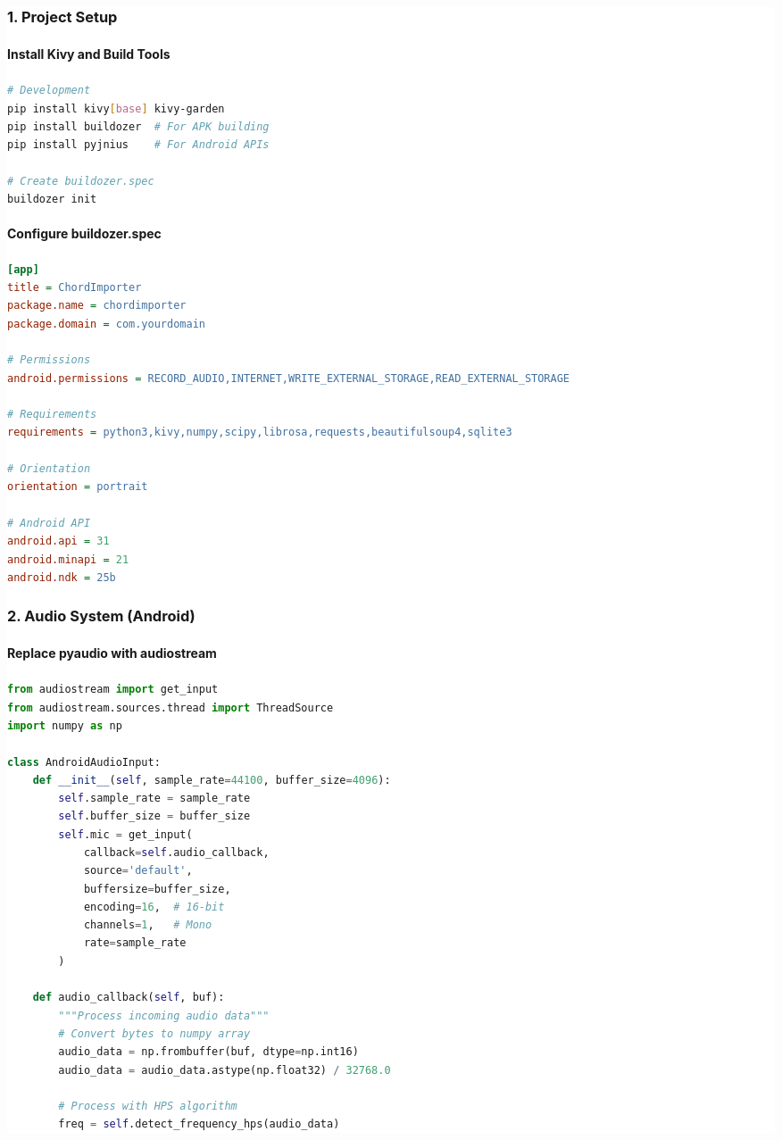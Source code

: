 ### 1. Project Setup

#### Install Kivy and Build Tools
```bash
# Development
pip install kivy[base] kivy-garden
pip install buildozer  # For APK building
pip install pyjnius    # For Android APIs

# Create buildozer.spec
buildozer init
```

#### Configure buildozer.spec
```ini
[app]
title = ChordImporter
package.name = chordimporter
package.domain = com.yourdomain

# Permissions
android.permissions = RECORD_AUDIO,INTERNET,WRITE_EXTERNAL_STORAGE,READ_EXTERNAL_STORAGE

# Requirements
requirements = python3,kivy,numpy,scipy,librosa,requests,beautifulsoup4,sqlite3

# Orientation
orientation = portrait

# Android API
android.api = 31
android.minapi = 21
android.ndk = 25b
```

### 2. Audio System (Android)

#### Replace pyaudio with audiostream
```python
from audiostream import get_input
from audiostream.sources.thread import ThreadSource
import numpy as np

class AndroidAudioInput:
    def __init__(self, sample_rate=44100, buffer_size=4096):
        self.sample_rate = sample_rate
        self.buffer_size = buffer_size
        self.mic = get_input(
            callback=self.audio_callback,
            source='default',
            buffersize=buffer_size,
            encoding=16,  # 16-bit
            channels=1,   # Mono
            rate=sample_rate
        )
    
    def audio_callback(self, buf):
        """Process incoming audio data"""
        # Convert bytes to numpy array
        audio_data = np.frombuffer(buf, dtype=np.int16)
        audio_data = audio_data.astype(np.float32) / 32768.0
        
        # Process with HPS algorithm
        freq = self.detect_frequency_hps(audio_data)
```